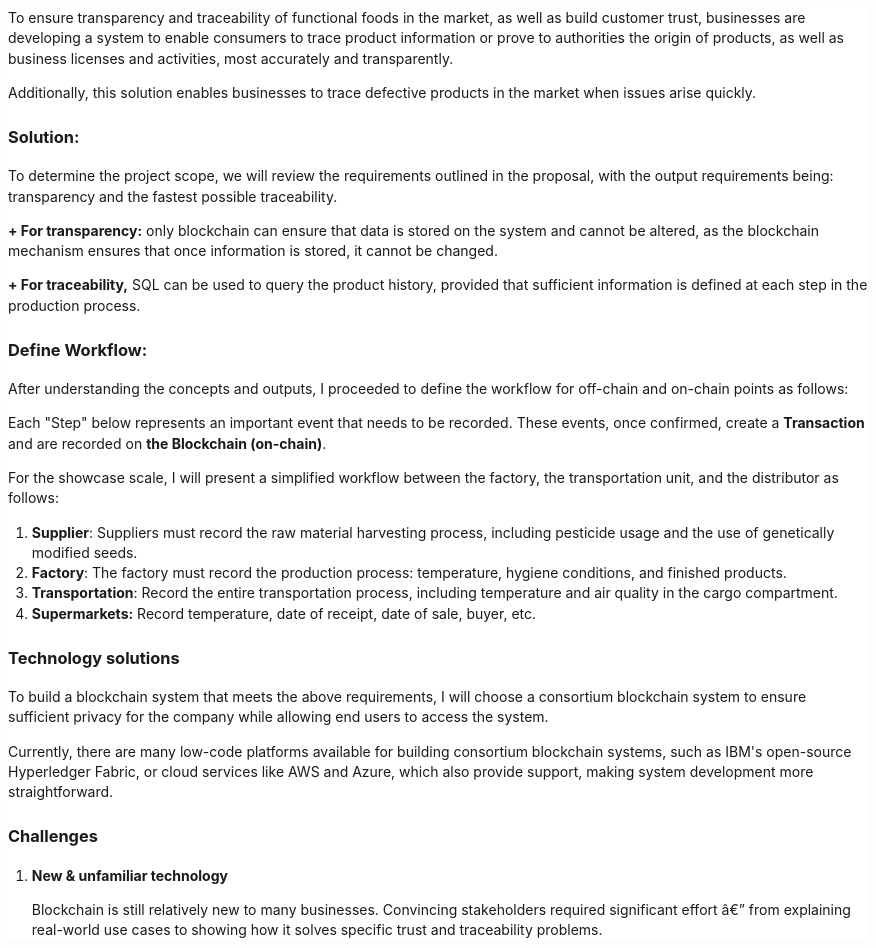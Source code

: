 To ensure transparency and traceability of functional foods in the market, as well as build customer trust, businesses are developing a system to enable consumers to trace product information or prove to authorities the origin of products, as well as business licenses and activities, most accurately and transparently.

Additionally, this solution enables businesses to trace defective products in the market when issues arise quickly.

### **Solution:**

To determine the project scope, we will review the requirements outlined in the proposal, with the output requirements being: transparency and the fastest possible traceability.

**+ For transparency:** only blockchain can ensure that data is stored on the system and cannot be altered, as the blockchain mechanism ensures that once information is stored, it cannot be changed.

**+ For traceability,** SQL can be used to query the product history, provided that sufficient information is defined at each step in the production process.

### **Define Workflow:**

After understanding the concepts and outputs, I proceeded to define the workflow for off-chain and on-chain points as follows:

Each "Step" below represents an important event that needs to be recorded. These events, once confirmed, create a **Transaction** and are recorded on **the Blockchain (on-chain)**.

For the showcase scale, I will present a simplified workflow between the factory, the transportation unit, and the distributor as follows:

1. **Supplier**: Suppliers must record the raw material harvesting process, including pesticide usage and the use of genetically modified seeds.
2. **Factory**: The factory must record the production process: temperature, hygiene conditions, and finished products.
3. **Transportation**: Record the entire transportation process, including temperature and air quality in the cargo compartment.
4. **Supermarkets:** Record temperature, date of receipt, date of sale, buyer, etc.

### Technology solutions

To build a blockchain system that meets the above requirements, I will choose a consortium blockchain system to ensure sufficient privacy for the company while allowing end users to access the system.

Currently, there are many low-code platforms available for building consortium blockchain systems, such as IBM's open-source Hyperledger Fabric, or cloud services like AWS and Azure, which also provide support, making system development more straightforward.

### Challenges

1. **New & unfamiliar technology**
    
    Blockchain is still relatively new to many businesses. Convincing stakeholders required significant effort â€” from explaining real-world use cases to showing how it solves specific trust and traceability problems.
    